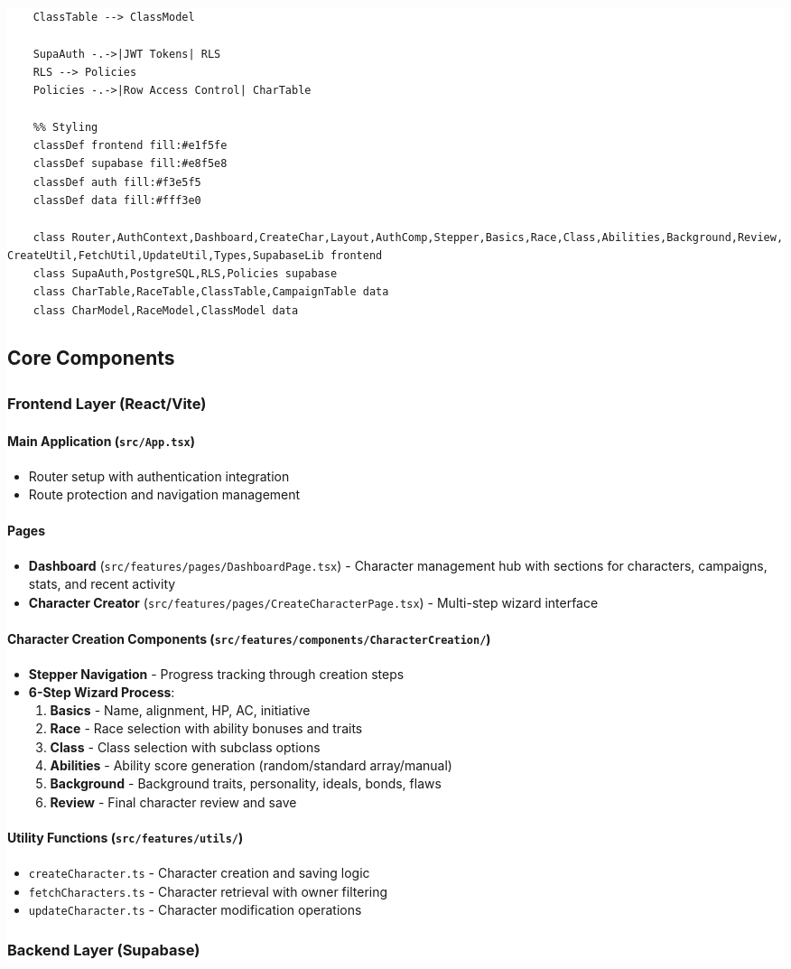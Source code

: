 ```mermaid
    ClassTable --> ClassModel

    SupaAuth -.->|JWT Tokens| RLS
    RLS --> Policies
    Policies -.->|Row Access Control| CharTable

    %% Styling
    classDef frontend fill:#e1f5fe
    classDef supabase fill:#e8f5e8
    classDef auth fill:#f3e5f5
    classDef data fill:#fff3e0

    class Router,AuthContext,Dashboard,CreateChar,Layout,AuthComp,Stepper,Basics,Race,Class,Abilities,Background,Review,CreateUtil,FetchUtil,UpdateUtil,Types,SupabaseLib frontend
    class SupaAuth,PostgreSQL,RLS,Policies supabase
    class CharTable,RaceTable,ClassTable,CampaignTable data
    class CharModel,RaceModel,ClassModel data
```

## Core Components

### Frontend Layer (React/Vite)

#### **Main Application** (`src/App.tsx`)
- Router setup with authentication integration
- Route protection and navigation management

#### **Pages**
- **Dashboard** (`src/features/pages/DashboardPage.tsx`) - Character management hub with sections for characters, campaigns, stats, and recent activity
- **Character Creator** (`src/features/pages/CreateCharacterPage.tsx`) - Multi-step wizard interface

#### **Character Creation Components** (`src/features/components/CharacterCreation/`)
- **Stepper Navigation** - Progress tracking through creation steps
- **6-Step Wizard Process**:
  1. **Basics** - Name, alignment, HP, AC, initiative
  2. **Race** - Race selection with ability bonuses and traits
  3. **Class** - Class selection with subclass options
  4. **Abilities** - Ability score generation (random/standard array/manual)
  5. **Background** - Background traits, personality, ideals, bonds, flaws
  6. **Review** - Final character review and save

#### **Utility Functions** (`src/features/utils/`)
- `createCharacter.ts` - Character creation and saving logic
- `fetchCharacters.ts` - Character retrieval with owner filtering
- `updateCharacter.ts` - Character modification operations

### Backend Layer (Supabase)
